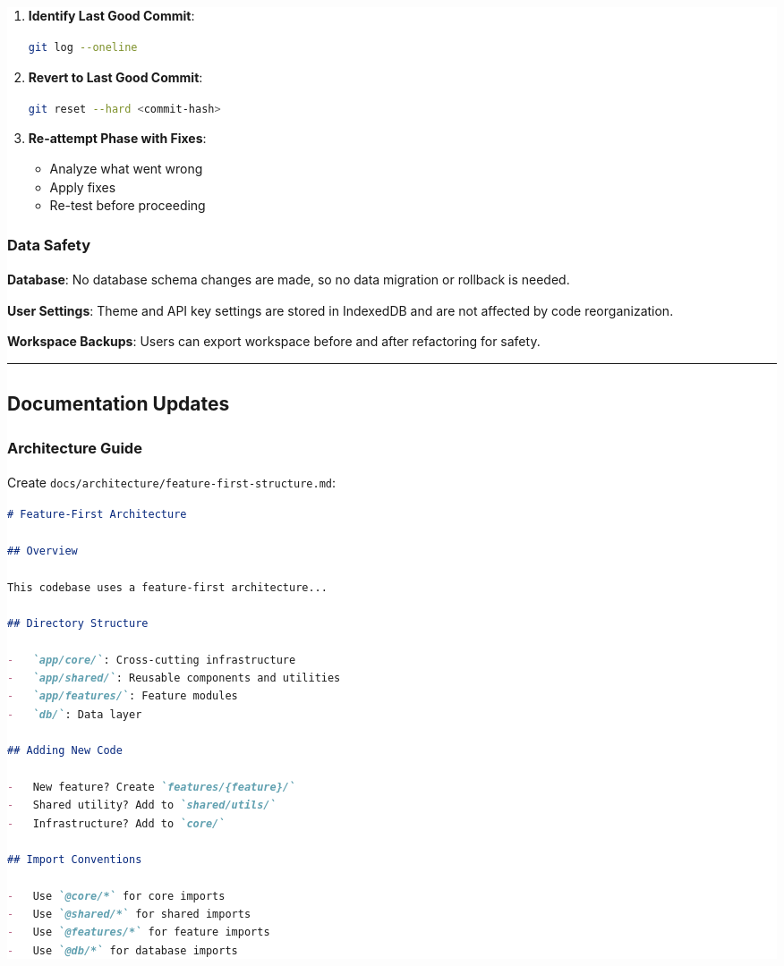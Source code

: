 1. **Identify Last Good Commit**:

    ```bash
    git log --oneline
    ```

2. **Revert to Last Good Commit**:

    ```bash
    git reset --hard <commit-hash>
    ```

3. **Re-attempt Phase with Fixes**:
    - Analyze what went wrong
    - Apply fixes
    - Re-test before proceeding

### Data Safety

**Database**: No database schema changes are made, so no data migration or rollback is needed.

**User Settings**: Theme and API key settings are stored in IndexedDB and are not affected by code reorganization.

**Workspace Backups**: Users can export workspace before and after refactoring for safety.

---

## Documentation Updates

### Architecture Guide

Create `docs/architecture/feature-first-structure.md`:

```markdown
# Feature-First Architecture

## Overview

This codebase uses a feature-first architecture...

## Directory Structure

-   `app/core/`: Cross-cutting infrastructure
-   `app/shared/`: Reusable components and utilities
-   `app/features/`: Feature modules
-   `db/`: Data layer

## Adding New Code

-   New feature? Create `features/{feature}/`
-   Shared utility? Add to `shared/utils/`
-   Infrastructure? Add to `core/`

## Import Conventions

-   Use `@core/*` for core imports
-   Use `@shared/*` for shared imports
-   Use `@features/*` for feature imports
-   Use `@db/*` for database imports
```
